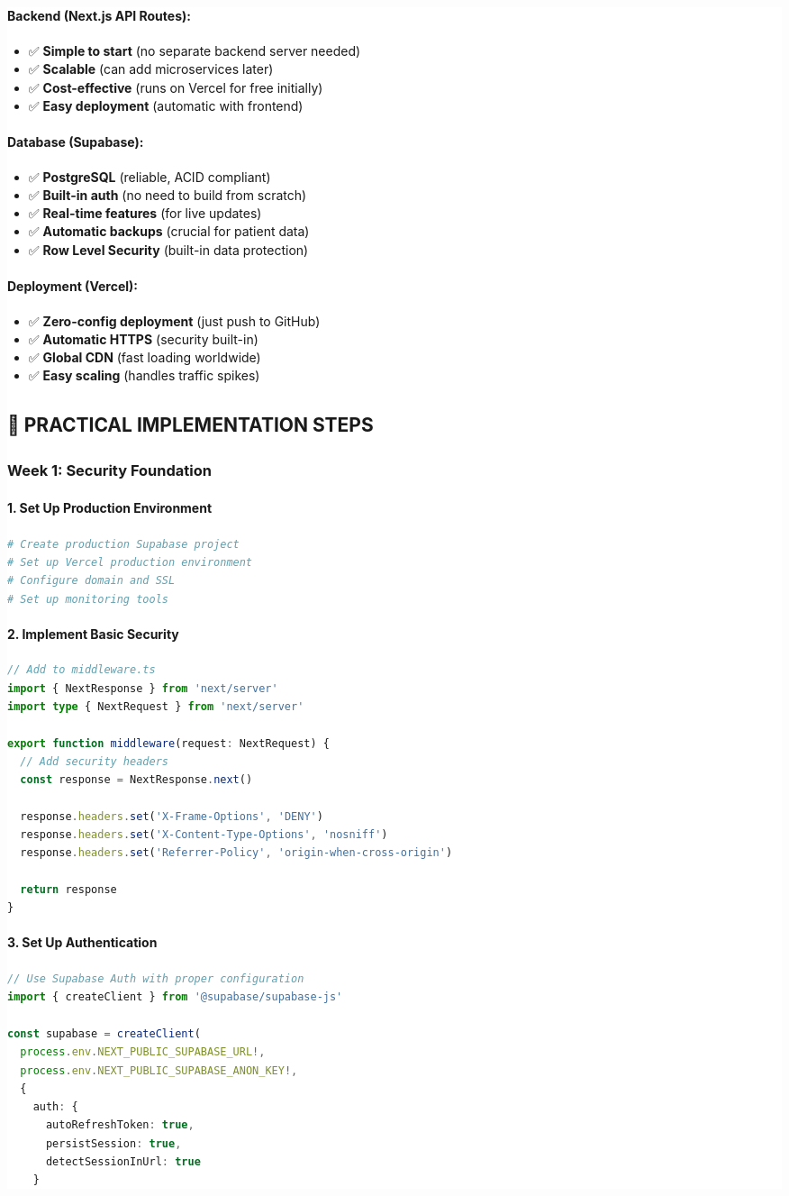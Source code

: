 #### **Backend (Next.js API Routes):**
- ✅ **Simple to start** (no separate backend server needed)
- ✅ **Scalable** (can add microservices later)
- ✅ **Cost-effective** (runs on Vercel for free initially)
- ✅ **Easy deployment** (automatic with frontend)

#### **Database (Supabase):**
- ✅ **PostgreSQL** (reliable, ACID compliant)
- ✅ **Built-in auth** (no need to build from scratch)
- ✅ **Real-time features** (for live updates)
- ✅ **Automatic backups** (crucial for patient data)
- ✅ **Row Level Security** (built-in data protection)

#### **Deployment (Vercel):**
- ✅ **Zero-config deployment** (just push to GitHub)
- ✅ **Automatic HTTPS** (security built-in)
- ✅ **Global CDN** (fast loading worldwide)
- ✅ **Easy scaling** (handles traffic spikes)

## 🔧 **PRACTICAL IMPLEMENTATION STEPS**

### **Week 1: Security Foundation**

#### **1. Set Up Production Environment**
```bash
# Create production Supabase project
# Set up Vercel production environment
# Configure domain and SSL
# Set up monitoring tools
```

#### **2. Implement Basic Security**
```typescript
// Add to middleware.ts
import { NextResponse } from 'next/server'
import type { NextRequest } from 'next/server'

export function middleware(request: NextRequest) {
  // Add security headers
  const response = NextResponse.next()
  
  response.headers.set('X-Frame-Options', 'DENY')
  response.headers.set('X-Content-Type-Options', 'nosniff')
  response.headers.set('Referrer-Policy', 'origin-when-cross-origin')
  
  return response
}
```

#### **3. Set Up Authentication**
```typescript
// Use Supabase Auth with proper configuration
import { createClient } from '@supabase/supabase-js'

const supabase = createClient(
  process.env.NEXT_PUBLIC_SUPABASE_URL!,
  process.env.NEXT_PUBLIC_SUPABASE_ANON_KEY!,
  {
    auth: {
      autoRefreshToken: true,
      persistSession: true,
      detectSessionInUrl: true
    }
```